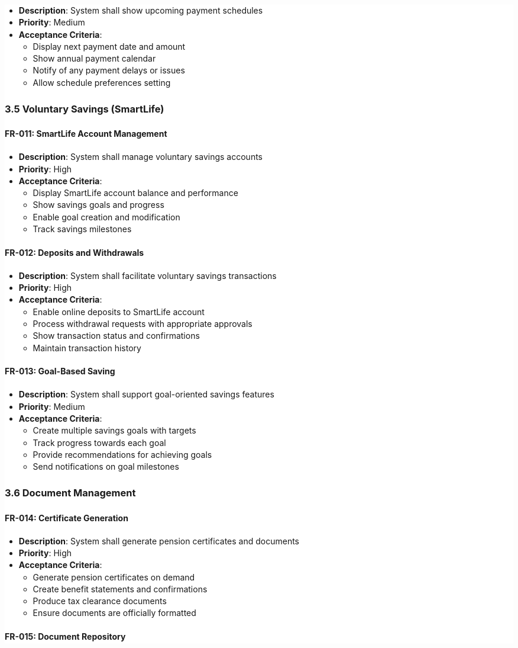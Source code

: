 - **Description**: System shall show upcoming payment schedules
- **Priority**: Medium
- **Acceptance Criteria**:
  - Display next payment date and amount
  - Show annual payment calendar
  - Notify of any payment delays or issues
  - Allow schedule preferences setting

### 3.5 Voluntary Savings (SmartLife)

#### **FR-011: SmartLife Account Management**

- **Description**: System shall manage voluntary savings accounts
- **Priority**: High
- **Acceptance Criteria**:
  - Display SmartLife account balance and performance
  - Show savings goals and progress
  - Enable goal creation and modification
  - Track savings milestones

#### **FR-012: Deposits and Withdrawals**

- **Description**: System shall facilitate voluntary savings transactions
- **Priority**: High
- **Acceptance Criteria**:
  - Enable online deposits to SmartLife account
  - Process withdrawal requests with appropriate approvals
  - Show transaction status and confirmations
  - Maintain transaction history

#### **FR-013: Goal-Based Saving**

- **Description**: System shall support goal-oriented savings features
- **Priority**: Medium
- **Acceptance Criteria**:
  - Create multiple savings goals with targets
  - Track progress towards each goal
  - Provide recommendations for achieving goals
  - Send notifications on goal milestones

### 3.6 Document Management

#### **FR-014: Certificate Generation**

- **Description**: System shall generate pension certificates and documents
- **Priority**: High
- **Acceptance Criteria**:
  - Generate pension certificates on demand
  - Create benefit statements and confirmations
  - Produce tax clearance documents
  - Ensure documents are officially formatted

#### **FR-015: Document Repository**
